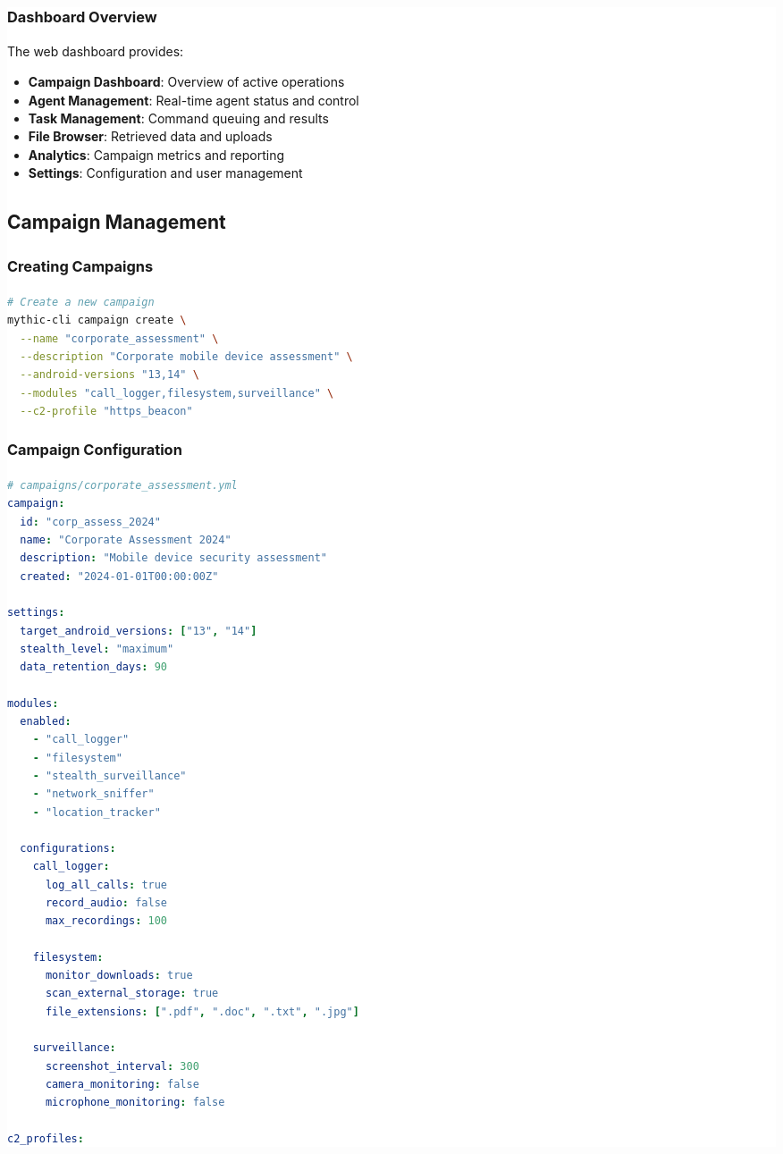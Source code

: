 ### Dashboard Overview

The web dashboard provides:
- **Campaign Dashboard**: Overview of active operations
- **Agent Management**: Real-time agent status and control
- **Task Management**: Command queuing and results
- **File Browser**: Retrieved data and uploads
- **Analytics**: Campaign metrics and reporting
- **Settings**: Configuration and user management

## Campaign Management

### Creating Campaigns

```bash
# Create a new campaign
mythic-cli campaign create \
  --name "corporate_assessment" \
  --description "Corporate mobile device assessment" \
  --android-versions "13,14" \
  --modules "call_logger,filesystem,surveillance" \
  --c2-profile "https_beacon"
```

### Campaign Configuration

```yaml
# campaigns/corporate_assessment.yml
campaign:
  id: "corp_assess_2024"
  name: "Corporate Assessment 2024"
  description: "Mobile device security assessment"
  created: "2024-01-01T00:00:00Z"
  
settings:
  target_android_versions: ["13", "14"]
  stealth_level: "maximum"
  data_retention_days: 90
  
modules:
  enabled:
    - "call_logger"
    - "filesystem" 
    - "stealth_surveillance"
    - "network_sniffer"
    - "location_tracker"
  
  configurations:
    call_logger:
      log_all_calls: true
      record_audio: false
      max_recordings: 100
    
    filesystem:
      monitor_downloads: true
      scan_external_storage: true
      file_extensions: [".pdf", ".doc", ".txt", ".jpg"]
    
    surveillance:
      screenshot_interval: 300
      camera_monitoring: false
      microphone_monitoring: false

c2_profiles:
```